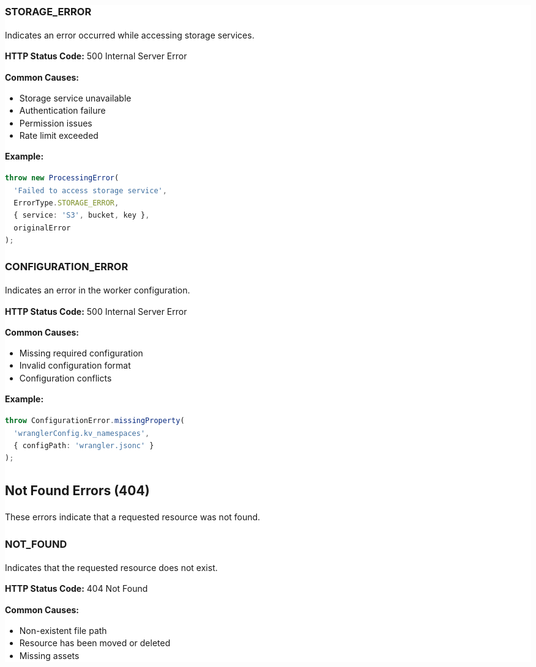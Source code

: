 ### STORAGE_ERROR

Indicates an error occurred while accessing storage services.

**HTTP Status Code:** 500 Internal Server Error

**Common Causes:**
- Storage service unavailable
- Authentication failure
- Permission issues
- Rate limit exceeded

**Example:**
```typescript
throw new ProcessingError(
  'Failed to access storage service',
  ErrorType.STORAGE_ERROR,
  { service: 'S3', bucket, key },
  originalError
);
```

### CONFIGURATION_ERROR

Indicates an error in the worker configuration.

**HTTP Status Code:** 500 Internal Server Error

**Common Causes:**
- Missing required configuration
- Invalid configuration format
- Configuration conflicts

**Example:**
```typescript
throw ConfigurationError.missingProperty(
  'wranglerConfig.kv_namespaces',
  { configPath: 'wrangler.jsonc' }
);
```

## Not Found Errors (404)

These errors indicate that a requested resource was not found.

### NOT_FOUND

Indicates that the requested resource does not exist.

**HTTP Status Code:** 404 Not Found

**Common Causes:**
- Non-existent file path
- Resource has been moved or deleted
- Missing assets
